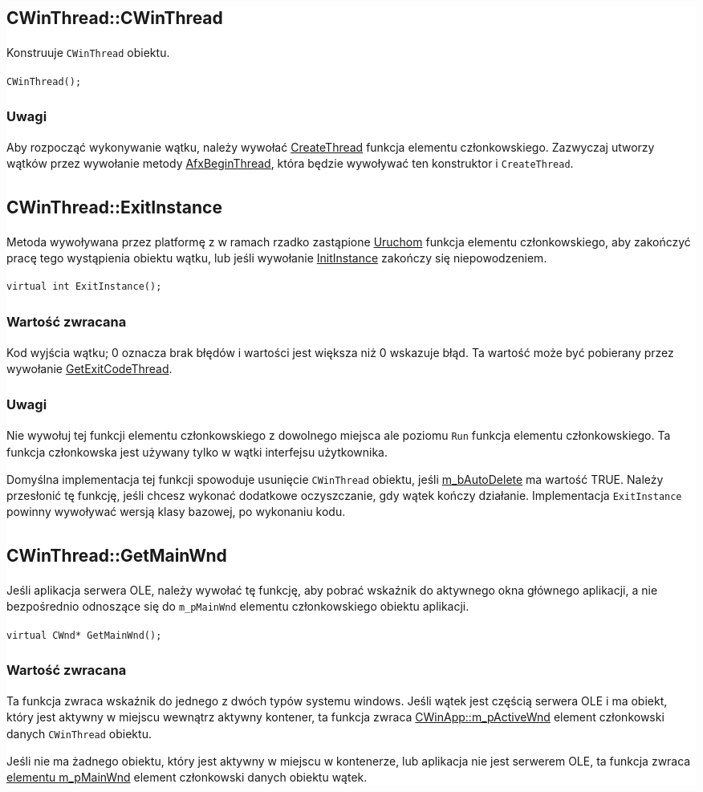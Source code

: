##  <a name="cwinthread"></a>  CWinThread::CWinThread  
 Konstruuje `CWinThread` obiektu.  
  
```  
CWinThread();
```  
  
### <a name="remarks"></a>Uwagi  
 Aby rozpocząć wykonywanie wątku, należy wywołać [CreateThread](#createthread) funkcja elementu członkowskiego. Zazwyczaj utworzy wątków przez wywołanie metody [AfxBeginThread](application-information-and-management.md#afxbeginthread), która będzie wywoływać ten konstruktor i `CreateThread`.  
  
##  <a name="exitinstance"></a>  CWinThread::ExitInstance  
 Metoda wywoływana przez platformę z w ramach rzadko zastąpione [Uruchom](#run) funkcja elementu członkowskiego, aby zakończyć pracę tego wystąpienia obiektu wątku, lub jeśli wywołanie [InitInstance](#initinstance) zakończy się niepowodzeniem.  
  
```  
virtual int ExitInstance();
```  
  
### <a name="return-value"></a>Wartość zwracana  
 Kod wyjścia wątku; 0 oznacza brak błędów i wartości jest większa niż 0 wskazuje błąd. Ta wartość może być pobierany przez wywołanie [GetExitCodeThread](/windows/desktop/api/processthreadsapi/nf-processthreadsapi-getexitcodethread).  
  
### <a name="remarks"></a>Uwagi  
 Nie wywołuj tej funkcji elementu członkowskiego z dowolnego miejsca ale poziomu `Run` funkcja elementu członkowskiego. Ta funkcja członkowska jest używany tylko w wątki interfejsu użytkownika.  
  
 Domyślna implementacja tej funkcji spowoduje usunięcie `CWinThread` obiektu, jeśli [m_bAutoDelete](#m_bautodelete) ma wartość TRUE. Należy przesłonić tę funkcję, jeśli chcesz wykonać dodatkowe oczyszczanie, gdy wątek kończy działanie. Implementacja `ExitInstance` powinny wywoływać wersją klasy bazowej, po wykonaniu kodu.  
  
##  <a name="getmainwnd"></a>  CWinThread::GetMainWnd  
 Jeśli aplikacja serwera OLE, należy wywołać tę funkcję, aby pobrać wskaźnik do aktywnego okna głównego aplikacji, a nie bezpośrednio odnoszące się do `m_pMainWnd` elementu członkowskiego obiektu aplikacji.  
  
```  
virtual CWnd* GetMainWnd();
```  
  
### <a name="return-value"></a>Wartość zwracana  
 Ta funkcja zwraca wskaźnik do jednego z dwóch typów systemu windows. Jeśli wątek jest częścią serwera OLE i ma obiekt, który jest aktywny w miejscu wewnątrz aktywny kontener, ta funkcja zwraca [CWinApp::m_pActiveWnd](../../mfc/reference/cwinapp-class.md#m_pactivewnd) element członkowski danych `CWinThread` obiektu.  
  
 Jeśli nie ma żadnego obiektu, który jest aktywny w miejscu w kontenerze, lub aplikacja nie jest serwerem OLE, ta funkcja zwraca [elementu m_pMainWnd](#m_pmainwnd) element członkowski danych obiektu wątek.  
  